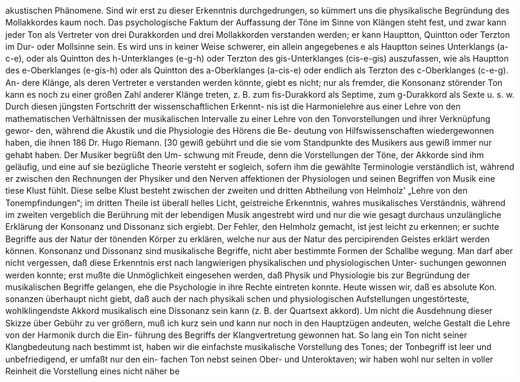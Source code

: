 akustischen Phänomene. Sind wir erst zu dieser Erkenntnis
durchgedrungen, so kümmert uns die physikalische Begründung des
Mollakkordes kaum noch. Das psychologische Faktum der Auffassung
der Töne im Sinne von Klängen steht fest, und zwar kann jeder
Ton als Vertreter von drei Durakkorden und drei Mollakkorden
verstanden werden; er kann Hauptton, Quintton oder Terzton im
Dur- oder Mollsinne sein. Es wird uns in keiner Weise schwerer,
ein allein angegebenes e als Hauptton seines Unterklangs (a-c-e),
oder als Quintton des h-Unterklanges (e-g-h) oder Terzton des
gis-Unterklanges (cis-e-gis) auszufassen, wie als Hauptton des
e-Oberklanges (e-gis-h) oder als Quintton des a-Oberklanges
(a-cis-e) oder endlich als Terzton des c-Oberklanges (c-e-g). An-
dere Klänge, als deren Vertreter e verstanden werden könnte,
giebt es nicht; nur als fremder, die Konsonanz störender Ton kann
es noch zu einer großen Zahl anderer Klänge treten, z. B. zum
fis-Durakkord als Septime, zum g-Durakkord als Sexte u. s. w.
Durch diesen jüngsten Fortschritt der wissenschaftlichen Erkennt-
nis ist die Harmonielehre aus einer Lehre von den mathematischen
Verhältnissen der musikalischen Intervalle zu einer Lehre von
den Tonvorstellungen und ihrer Verknüpfung gewor-
den, während die Akustik und die Physiologie des Hörens die Be-
deutung von Hilfswissenschaften wiedergewonnen haben, die ihnen
<pb>
186
Dr. Hugo Riemann.
[30
gewiß gebührt und die sie vom Standpunkte des Musikers aus
gewiß immer nur gehabt haben. Der Musiker begrüßt den Um-
schwung mit Freude, denn die Vorstellungen der Töne, der Akkorde
sind ihm geläufig, und eine auf sie bezügliche Theorie versteht er
sogleich, sofern ihm die gewählte Terminologie verständlich ist,
während er zwischen den Rechnungen der Physiker und den Nerven
affektionen der Physiologen und seinen Begriffen von Musik eine
tiese Klust fühlt. Diese selbe Klust besteht zwischen der zweiten und
dritten Abtheilung von Helmholz' „Lehre von den Tonempfindungen“;
im dritten Theile ist überall helles Licht, geistreiche Erkenntnis,
wahres musikalisches Verständnis, während im zweiten vergeblich die
Berührung mit der lebendigen Musik angestrebt wird und nur die
wie gesagt durchaus unzulängliche Erklärung der Konsonanz und
Dissonanz sich ergiebt.
Der Fehler, den Helmholz gemacht, ist jest leicht zu erkennen;
er suchte Begriffe aus der Natur der tönenden Körper zu erklären,
welche nur aus der Natur des percipirenden Geistes erklärt werden
können. Konsonanz und Dissonanz sind musikalische
Begriffe, nicht aber bestimmte Formen der Schallbe
wegung. Man darf aber nicht vergessen, daß diese Erkenntnis
erst nach langwierigen physikalischen und physiologischen Unter-
suchungen gewonnen werden konnte; erst mußte die Unmöglichkeit
eingesehen werden, daß Physik und Physiologie bis zur Begründung
der musikalischen Begriffe gelangen, ehe die Psychologie in ihre
Rechte eintreten konnte. Heute wissen wir, daß es absolute Kon.
sonanzen überhaupt nicht giebt, daß auch der nach physikali
schen und physiologischen Aufstellungen ungestörteste, wohlklingendste
Akkord musikalisch eine Dissonanz sein kann (z. B. der Quartsext
akkord).
Um nicht die Ausdehnung dieser Skizze über Gebühr zu ver
größern, muß ich kurz sein und kann nur noch in den Hauptzügen
andeuten, welche Gestalt die Lehre von der Harmonik durch die Ein-
führung des Begriffs der Klangvertretung gewonnen hat.
So lang ein Ton nicht seiner Klangbedeutung nach bestimmt ist,
haben wir die einfachste musikalische Vorstellung des Tones;
der Tonbegriff ist leer und unbefriedigend, er umfaßt nur den ein-
fachen Ton nebst seinen Ober- und Unteroktaven; wir haben wohl
nur selten in voller Reinheit die Vorstellung eines nicht näher be
